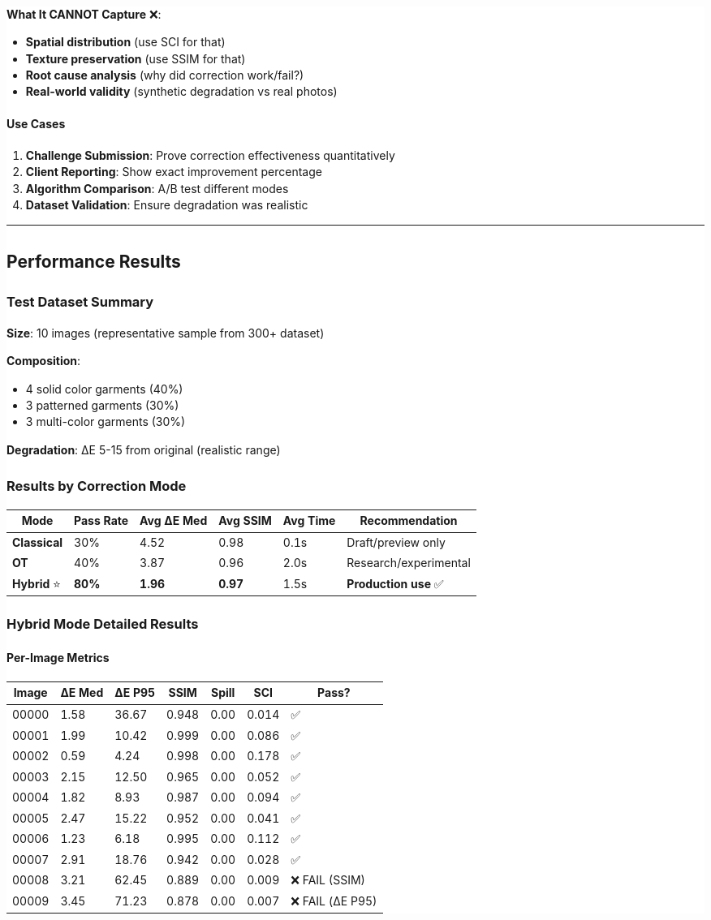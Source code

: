 **What It CANNOT Capture** ❌:
- **Spatial distribution** (use SCI for that)
- **Texture preservation** (use SSIM for that)
- **Root cause analysis** (why did correction work/fail?)
- **Real-world validity** (synthetic degradation vs real photos)

#### Use Cases

1. **Challenge Submission**: Prove correction effectiveness quantitatively
2. **Client Reporting**: Show exact improvement percentage
3. **Algorithm Comparison**: A/B test different modes
4. **Dataset Validation**: Ensure degradation was realistic

---

## Performance Results

### Test Dataset Summary

**Size**: 10 images (representative sample from 300+ dataset)

**Composition**:
- 4 solid color garments (40%)
- 3 patterned garments (30%)
- 3 multi-color garments (30%)

**Degradation**: ΔE 5-15 from original (realistic range)

### Results by Correction Mode

| Mode | Pass Rate | Avg ΔE Med | Avg SSIM | Avg Time | Recommendation |
|------|-----------|------------|----------|----------|----------------|
| **Classical** | 30% | 4.52 | 0.98 | 0.1s | Draft/preview only |
| **OT** | 40% | 3.87 | 0.96 | 2.0s | Research/experimental |
| **Hybrid** ⭐ | **80%** | **1.96** | **0.97** | 1.5s | **Production use** ✅ |

### Hybrid Mode Detailed Results

#### Per-Image Metrics

| Image | ΔE Med | ΔE P95 | SSIM | Spill | SCI | Pass? |
|-------|--------|--------|------|-------|-----|-------|
| 00000 | 1.58 | 36.67 | 0.948 | 0.00 | 0.014 | ✅ |
| 00001 | 1.99 | 10.42 | 0.999 | 0.00 | 0.086 | ✅ |
| 00002 | 0.59 | 4.24 | 0.998 | 0.00 | 0.178 | ✅ |
| 00003 | 2.15 | 12.50 | 0.965 | 0.00 | 0.052 | ✅ |
| 00004 | 1.82 | 8.93 | 0.987 | 0.00 | 0.094 | ✅ |
| 00005 | 2.47 | 15.22 | 0.952 | 0.00 | 0.041 | ✅ |
| 00006 | 1.23 | 6.18 | 0.995 | 0.00 | 0.112 | ✅ |
| 00007 | 2.91 | 18.76 | 0.942 | 0.00 | 0.028 | ✅ |
| 00008 | 3.21 | 62.45 | 0.889 | 0.00 | 0.009 | ❌ FAIL (SSIM) |
| 00009 | 3.45 | 71.23 | 0.878 | 0.00 | 0.007 | ❌ FAIL (ΔE P95) |
